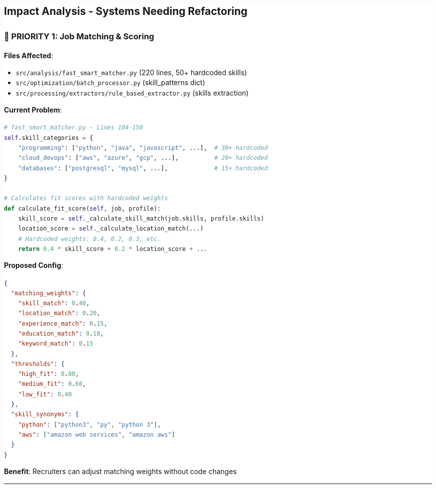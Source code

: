 
## Impact Analysis - Systems Needing Refactoring

### 🔴 PRIORITY 1: Job Matching & Scoring

**Files Affected**:
- `src/analysis/fast_smart_matcher.py` (220 lines, 50+ hardcoded skills)
- `src/optimization/batch_processor.py` (skill_patterns dict)
- `src/processing/extractors/rule_based_extractor.py` (skills extraction)

**Current Problem**:
```python
# fast_smart_matcher.py - Lines 104-150
self.skill_categories = {
    "programming": ["python", "java", "javascript", ...],  # 30+ hardcoded
    "cloud_devops": ["aws", "azure", "gcp", ...],          # 20+ hardcoded
    "databases": ["postgresql", "mysql", ...],             # 15+ hardcoded
}

# Calculates fit scores with hardcoded weights
def calculate_fit_score(self, job, profile):
    skill_score = self._calculate_skill_match(job.skills, profile.skills)
    location_score = self._calculate_location_match(...)
    # Hardcoded weights: 0.4, 0.2, 0.3, etc.
    return 0.4 * skill_score + 0.2 * location_score + ...
```

**Proposed Config**:
```json
{
  "matching_weights": {
    "skill_match": 0.40,
    "location_match": 0.20,
    "experience_match": 0.15,
    "education_match": 0.10,
    "keyword_match": 0.15
  },
  "thresholds": {
    "high_fit": 0.80,
    "medium_fit": 0.60,
    "low_fit": 0.40
  },
  "skill_synonyms": {
    "python": ["python3", "py", "python 3"],
    "aws": ["amazon web services", "amazon aws"]
  }
}
```

**Benefit**: Recruiters can adjust matching weights without code changes

---
